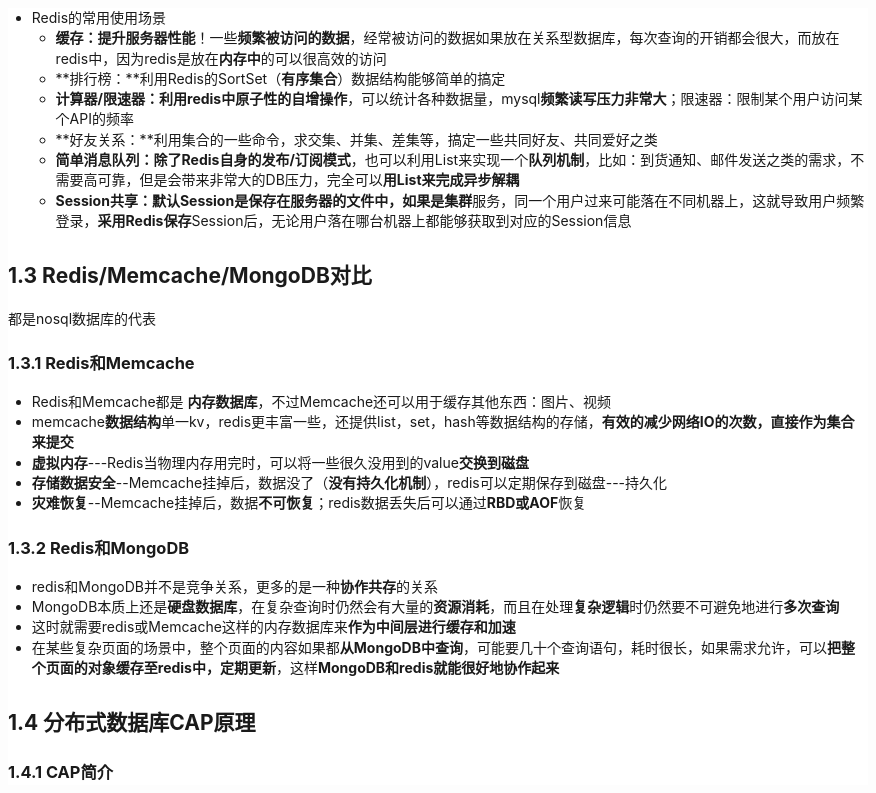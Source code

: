 - Redis的常用使用场景
  - **缓存：提升服务器性能**！一些**频繁被访问的数据**，经常被访问的数据如果放在关系型数据库，每次查询的开销都会很大，而放在redis中，因为redis是放在**内存中**的可以很高效的访问
  - **排行榜：**利用Redis的SortSet（**有序集合**）数据结构能够简单的搞定
  - **计算器/限速器：**利用redis中**原子性的自增操作**，可以统计各种数据量，mysql**频繁读写压力非常大**；限速器：限制某个用户访问某个API的频率
  - **好友关系：**利用集合的一些命令，求交集、并集、差集等，搞定一些共同好友、共同爱好之类
  - **简单消息队列：**除了Redis自身的**发布/订阅模式**，也可以利用List来实现一个**队列机制**，比如：到货通知、邮件发送之类的需求，不需要高可靠，但是会带来非常大的DB压力，完全可以**用List来完成异步解耦**
  - **Session共享：**默认Session是保存在服务器的文件中，如果是**集群**服务，同一个用户过来可能落在不同机器上，这就导致用户频繁登录，**采用Redis保存**Session后，无论用户落在哪台机器上都能够获取到对应的Session信息







## 1.3 Redis/Memcache/MongoDB对比



都是nosql数据库的代表



### 1.3.1 Redis和Memcache



- Redis和Memcache都是 **内存数据库**，不过Memcache还可以用于缓存其他东西：图片、视频
- memcache**数据结构**单一kv，redis更丰富一些，还提供list，set，hash等数据结构的存储，**有效的减少网络IO的次数，直接作为集合来提交**
- **虚拟内存**---Redis当物理内存用完时，可以将一些很久没用到的value**交换到磁盘**
- **存储数据安全**--Memcache挂掉后，数据没了（**没有持久化机制**），redis可以定期保存到磁盘---持久化
- **灾难恢复**--Memcache挂掉后，数据**不可恢复**；redis数据丢失后可以通过**RBD或AOF**恢复





### 1.3.2 Redis和MongoDB



- redis和MongoDB并不是竞争关系，更多的是一种**协作共存**的关系
- MongoDB本质上还是**硬盘数据库**，在复杂查询时仍然会有大量的**资源消耗**，而且在处理**复杂逻辑**时仍然要不可避免地进行**多次查询**
- 这时就需要redis或Memcache这样的内存数据库来**作为中间层进行缓存和加速**
- 在某些复杂页面的场景中，整个页面的内容如果都**从MongoDB中查询**，可能要几十个查询语句，耗时很长，如果需求允许，可以**把整个页面的对象缓存至redis中，定期更新**，这样**MongoDB和redis就能很好地协作起来**









## 1.4 分布式数据库CAP原理





### 1.4.1 CAP简介
